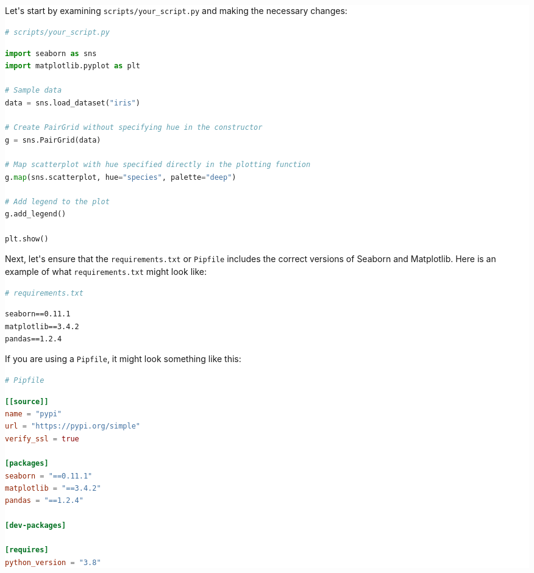 Let's start by examining `scripts/your_script.py` and making the necessary changes:

```python
# scripts/your_script.py
```
```python
import seaborn as sns
import matplotlib.pyplot as plt

# Sample data
data = sns.load_dataset("iris")

# Create PairGrid without specifying hue in the constructor
g = sns.PairGrid(data)

# Map scatterplot with hue specified directly in the plotting function
g.map(sns.scatterplot, hue="species", palette="deep")

# Add legend to the plot
g.add_legend()

plt.show()
```

Next, let's ensure that the `requirements.txt` or `Pipfile` includes the correct versions of Seaborn and Matplotlib. Here is an example of what `requirements.txt` might look like:

```python
# requirements.txt
```
```text
seaborn==0.11.1
matplotlib==3.4.2
pandas==1.2.4
```

If you are using a `Pipfile`, it might look something like this:

```python
# Pipfile
```
```toml
[[source]]
name = "pypi"
url = "https://pypi.org/simple"
verify_ssl = true

[packages]
seaborn = "==0.11.1"
matplotlib = "==3.4.2"
pandas = "==1.2.4"

[dev-packages]

[requires]
python_version = "3.8"
```
